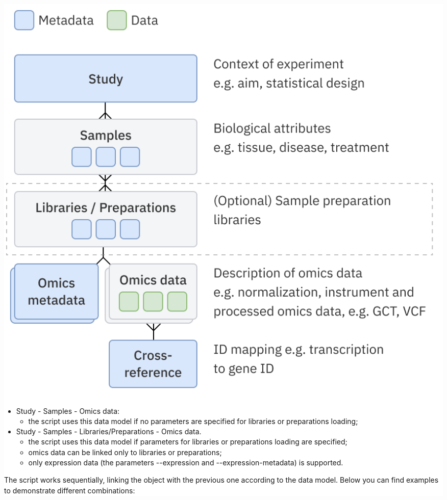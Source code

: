 ![Data Model](.images/DataModel.png)

* Study - Samples - Omics data:
    * the script uses this data model if no parameters are specified for libraries or preparations loading;
* Study - Samples - Libraries/Preparations - Omics data.
    * the script uses this data model if parameters for libraries or preparations loading are specified;
    * omics data can be linked only to libraries or preparations;
    * only expression data (the parameters --expression and --expression-metadata) is supported.

The script works sequentially, linking the object with the previous one according to the data model. Below you can find
examples to demonstrate different combinations:
